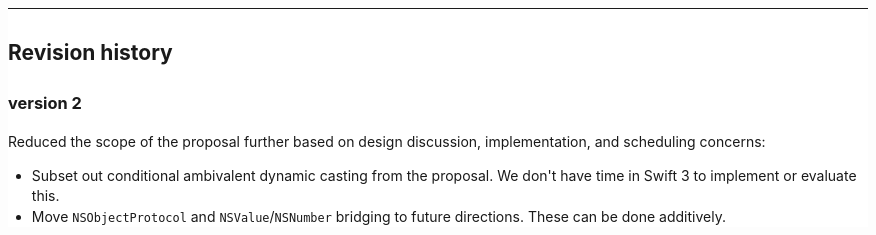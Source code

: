 --------------------------------------------------------------------------------

## Revision history

### version 2

Reduced the scope of the proposal further based on design discussion,
implementation, and scheduling concerns:

- Subset out conditional ambivalent dynamic casting from the proposal. We don't
  have time in Swift 3 to implement or evaluate this.
- Move `NSObjectProtocol` and `NSValue`/`NSNumber` bridging to future
  directions. These can be done additively.
